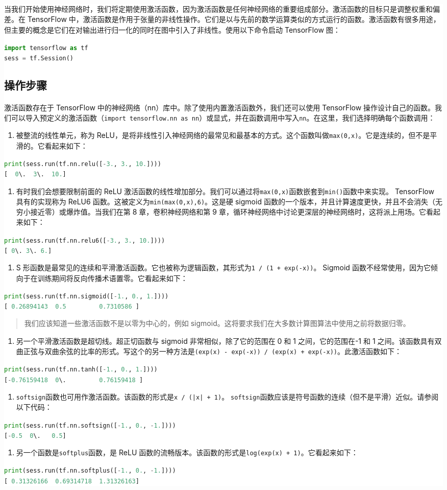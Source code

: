 当我们开始使用神经网络时，我们将定期使用激活函数，因为激活函数是任何神经网络的重要组成部分。激活函数的目标只是调整权重和偏差。在 TensorFlow 中，激活函数是作用于张量的非线性操作。它们是以与先前的数学运算类似的方式运行的函数。激活函数有很多用途，但主要的概念是它们在对输出进行归一化的同时在图中引入了非线性。使用以下命令启动 TensorFlow 图：

```py
import tensorflow as tf 
sess = tf.Session() 
```

## 操作步骤

激活函数存在于 TensorFlow 中的神经网络（nn）库中。除了使用内置激活函数外，我们还可以使用 TensorFlow 操作设计自己的函数。我们可以导入预定义的激活函数（`import tensorflow.nn as nn`）或显式，并在函数调用中写入`nn`。在这里，我们选择明确每个函数调用：

1.  被整流的线性单元，称为 ReLU，是将非线性引入神经网络的最常见和最基本的方式。这个函数叫做`max(0,x)`。它是连续的，但不是平滑的。它看起来如下：

```py
print(sess.run(tf.nn.relu([-3., 3., 10.]))) 
[  0\.  3\.  10.] 
```

1.  有时我们会想要限制前面的 ReLU 激活函数的线性增加部分。我们可以通过将`max(0,x)`函数嵌套到`min()`函数中来实现。 TensorFlow 具有的实现称为 ReLU6 函数。这被定义为`min(max(0,x),6)`。这是硬 sigmoid 函数的一个版本，并且计算速度更快，并且不会消失（无穷小接近零）或爆炸值。当我们在第 8 章，卷积神经网络和第 9 章，循环神经网络中讨论更深层的神经网络时，这将派上用场。它看起来如下：

```py
print(sess.run(tf.nn.relu6([-3., 3., 10.]))) 
[ 0\. 3\. 6.]
```

1.  S 形函数是最常见的连续和平滑激活函数。它也被称为逻辑函数，其形式为`1 / (1 + exp(-x))`。 Sigmoid 函数不经常使用，因为它倾向于在训练期间将反向传播术语置零。它看起来如下：

```py
print(sess.run(tf.nn.sigmoid([-1., 0., 1.]))) 
[ 0.26894143  0.5         0.7310586 ] 
```

> 我们应该知道一些激活函数不是以零为中心的，例如 sigmoid。这将要求我们在大多数计算图算法中使用之前将数据归零。

1.  另一个平滑激活函数是超切线。超正切函数与 sigmoid 非常相似，除了它的范围在 0 和 1 之间，它的范围在-1 和 1 之间。该函数具有双曲正弦与双曲余弦的比率的形式。写这个的另一种方法是`(exp(x) - exp(-x)) / (exp(x) + exp(-x))`。此激活函数如下：

```py
print(sess.run(tf.nn.tanh([-1., 0., 1.]))) 
[-0.76159418  0\.         0.76159418 ] 
```

1.  `softsign`函数也可用作激活函数。该函数的形式是`x / (|x| + 1)`。 `softsign`函数应该是符号函数的连续（但不是平滑）近似。请参阅以下代码：

```py
print(sess.run(tf.nn.softsign([-1., 0., -1.]))) 
[-0.5  0\.   0.5] 
```

1.  另一个函数是`softplus`函数，是 ReLU 函数的流畅版本。该函数的形式是`log(exp(x) + 1)`。它看起来如下：

```py
print(sess.run(tf.nn.softplus([-1., 0., -1.]))) 
[ 0.31326166  0.69314718  1.31326163] 
```
